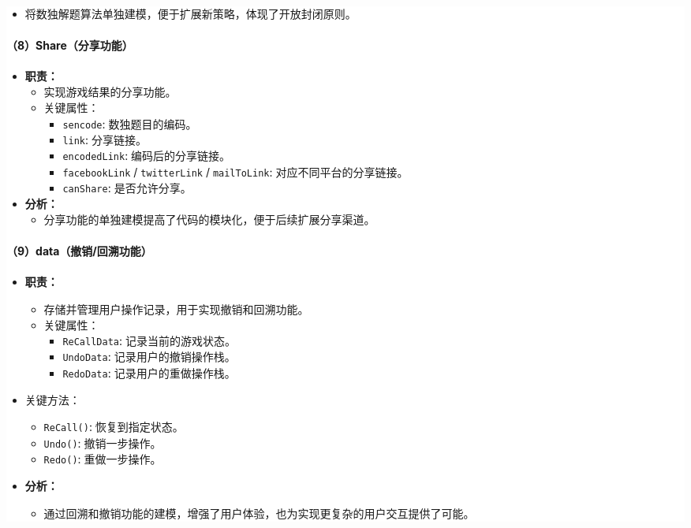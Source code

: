   - 将数独解题算法单独建模，便于扩展新策略，体现了开放封闭原则。

#### **（8）Share（分享功能）**

- **职责：**
  - 实现游戏结果的分享功能。
  - 关键属性：
    - `sencode`: 数独题目的编码。
    - `link`: 分享链接。
    - `encodedLink`: 编码后的分享链接。
    - `facebookLink` / `twitterLink` / `mailToLink`: 对应不同平台的分享链接。
    - `canShare`: 是否允许分享。
- **分析：**
  - 分享功能的单独建模提高了代码的模块化，便于后续扩展分享渠道。

#### **（9）data（撤销/回溯功能）**

- **职责：**

  - 存储并管理用户操作记录，用于实现撤销和回溯功能。
  - 关键属性：
    - `ReCallData`: 记录当前的游戏状态。
    - `UndoData`: 记录用户的撤销操作栈。
    - `RedoData`: 记录用户的重做操作栈。
- 关键方法：
  - `ReCall()`: 恢复到指定状态。
  - `Undo()`: 撤销一步操作。
  - `Redo()`: 重做一步操作。
- **分析：**
  - 通过回溯和撤销功能的建模，增强了用户体验，也为实现更复杂的用户交互提供了可能。

